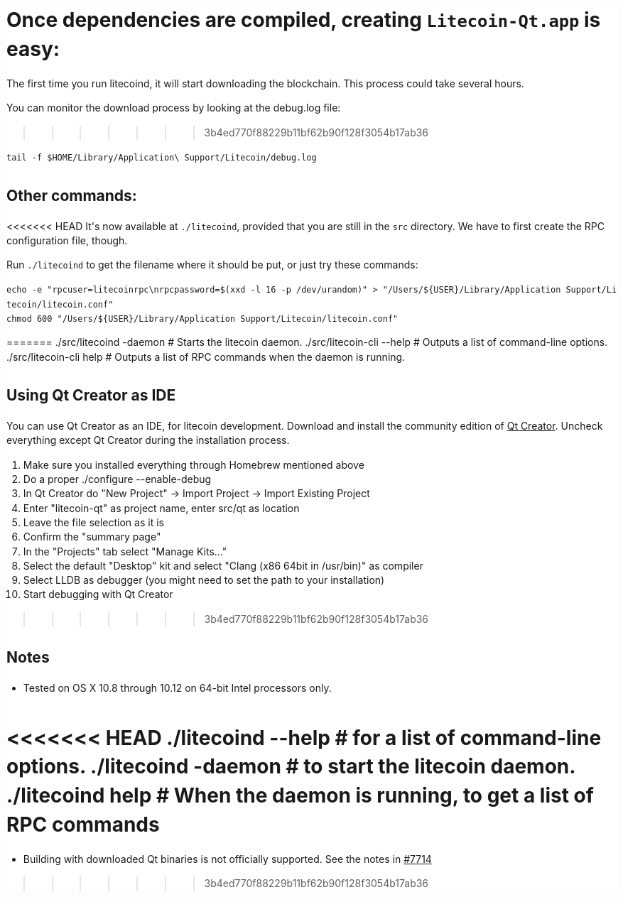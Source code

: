Once dependencies are compiled, creating `Litecoin-Qt.app` is easy:
=======
The first time you run litecoind, it will start downloading the blockchain. This process could take several hours.

You can monitor the download process by looking at the debug.log file:
>>>>>>> 3b4ed770f88229b11bf62b90f128f3054b17ab36

    tail -f $HOME/Library/Application\ Support/Litecoin/debug.log

Other commands:
-------

<<<<<<< HEAD
It's now available at `./litecoind`, provided that you are still in the `src`
directory. We have to first create the RPC configuration file, though.

Run `./litecoind` to get the filename where it should be put, or just try these
commands:

    echo -e "rpcuser=litecoinrpc\nrpcpassword=$(xxd -l 16 -p /dev/urandom)" > "/Users/${USER}/Library/Application Support/Litecoin/litecoin.conf"
    chmod 600 "/Users/${USER}/Library/Application Support/Litecoin/litecoin.conf"
=======
    ./src/litecoind -daemon # Starts the litecoin daemon.
    ./src/litecoin-cli --help # Outputs a list of command-line options.
    ./src/litecoin-cli help # Outputs a list of RPC commands when the daemon is running.

Using Qt Creator as IDE
------------------------
You can use Qt Creator as an IDE, for litecoin development.
Download and install the community edition of [Qt Creator](https://www.qt.io/download/).
Uncheck everything except Qt Creator during the installation process.

1. Make sure you installed everything through Homebrew mentioned above
2. Do a proper ./configure --enable-debug
3. In Qt Creator do "New Project" -> Import Project -> Import Existing Project
4. Enter "litecoin-qt" as project name, enter src/qt as location
5. Leave the file selection as it is
6. Confirm the "summary page"
7. In the "Projects" tab select "Manage Kits..."
8. Select the default "Desktop" kit and select "Clang (x86 64bit in /usr/bin)" as compiler
9. Select LLDB as debugger (you might need to set the path to your installation)
10. Start debugging with Qt Creator
>>>>>>> 3b4ed770f88229b11bf62b90f128f3054b17ab36

Notes
-----

* Tested on OS X 10.8 through 10.12 on 64-bit Intel processors only.

<<<<<<< HEAD
    ./litecoind --help  # for a list of command-line options.
    ./litecoind -daemon # to start the litecoin daemon.
    ./litecoind help    # When the daemon is running, to get a list of RPC commands
=======
* Building with downloaded Qt binaries is not officially supported. See the notes in [#7714](https://github.com/bitcoin/bitcoin/issues/7714)
>>>>>>> 3b4ed770f88229b11bf62b90f128f3054b17ab36
